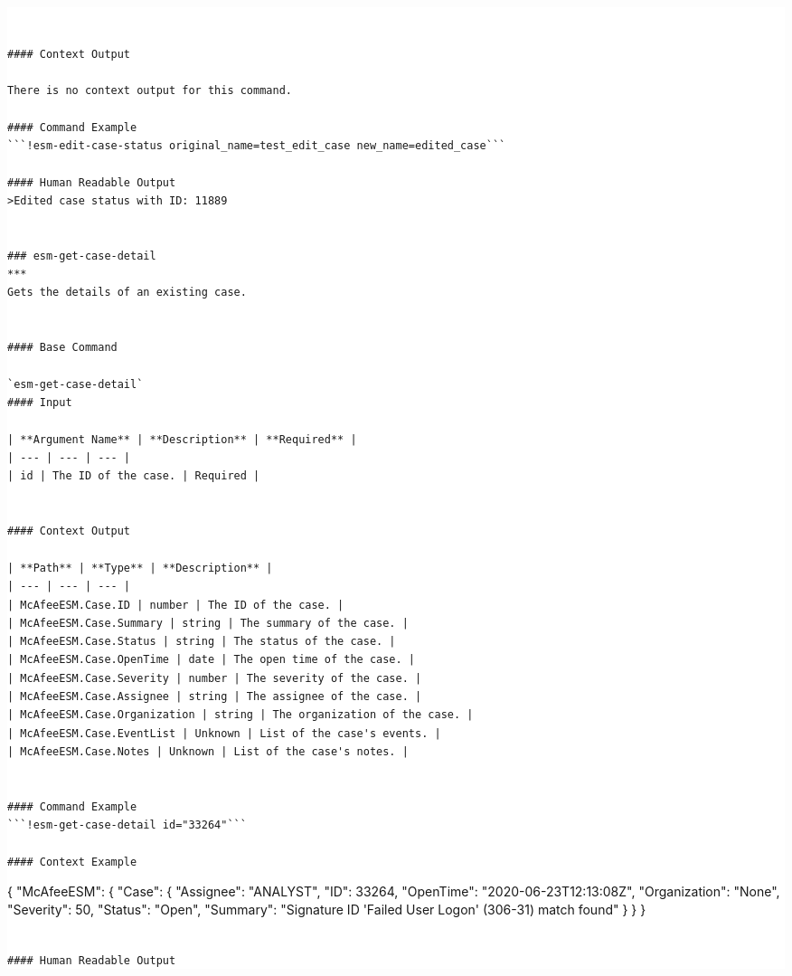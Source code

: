 ```


#### Context Output

There is no context output for this command.

#### Command Example
```!esm-edit-case-status original_name=test_edit_case new_name=edited_case```

#### Human Readable Output
>Edited case status with ID: 11889


### esm-get-case-detail
***
Gets the details of an existing case.


#### Base Command

`esm-get-case-detail`
#### Input

| **Argument Name** | **Description** | **Required** |
| --- | --- | --- |
| id | The ID of the case. | Required | 


#### Context Output

| **Path** | **Type** | **Description** |
| --- | --- | --- |
| McAfeeESM.Case.ID | number | The ID of the case. | 
| McAfeeESM.Case.Summary | string | The summary of the case. | 
| McAfeeESM.Case.Status | string | The status of the case. | 
| McAfeeESM.Case.OpenTime | date | The open time of the case. | 
| McAfeeESM.Case.Severity | number | The severity of the case. | 
| McAfeeESM.Case.Assignee | string | The assignee of the case. | 
| McAfeeESM.Case.Organization | string | The organization of the case. | 
| McAfeeESM.Case.EventList | Unknown | List of the case's events. | 
| McAfeeESM.Case.Notes | Unknown | List of the case's notes. | 


#### Command Example
```!esm-get-case-detail id="33264"```

#### Context Example
```
{
    "McAfeeESM": {
        "Case": {
            "Assignee": "ANALYST",
            "ID": 33264,
            "OpenTime": "2020-06-23T12:13:08Z",
            "Organization": "None",
            "Severity": 50,
            "Status": "Open",
            "Summary": "Signature ID 'Failed User Logon' (306-31) match found"
        }
    }
}
```

#### Human Readable Output
```